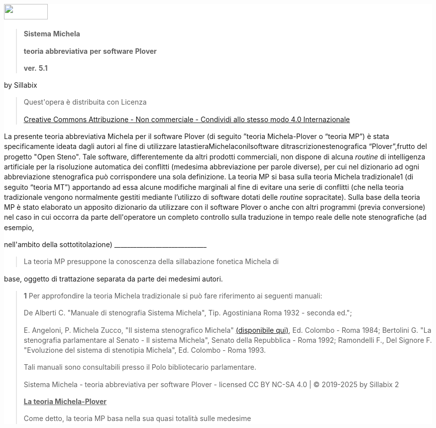 <img src="./dijwmzrb.png"
style="width:0.91667in;height:0.32292in" />

> **Sistema** **Michela**
>
> **teoria** **abbreviativa** **per** **software** **Plover**
>
> **ver.** **5.1**

by Sillabix

> Quest'opera è distribuita con Licenza
>
> [<u>Creative Commons Attribuzione - Non commerciale - Condividi allo
> stesso modo 4.0
> Internazionale</u>](http://creativecommons.org/licenses/by-nc-sa/4.0/)

La presente teoria abbreviativa Michela per il software Plover (di
seguito ”teoria Michela-Plover o “teoria MP”) è stata specificamente
ideata dagli autori al fine di utilizzare latastieraMichelaconilsoftware
ditrascrizionestenografica “Plover”,frutto del progetto "Open Steno".
Tale software, differentemente da altri prodotti commerciali, non
dispone di alcuna *routine* di intelligenza artificiale per la
risoluzione automatica dei conflitti (medesima abbreviazione per parole
diverse), per cui nel dizionario ad ogni abbreviazione stenografica può
corrispondere una sola definizione. La teoria MP si basa sulla teoria
Michela tradizionale1 (di seguito “teoria MT”) apportando ad essa alcune
modifiche marginali al fine di evitare una serie di conflitti (che nella
teoria tradizionale vengono normalmente gestiti mediante l’utilizzo di
software dotati delle *routine* sopracitate). Sulla base della teoria MP
è stato elaborato un apposito dizionario da utilizzare con il software
Plover o anche con altri programmi (previa conversione) nel caso in cui
occorra da parte dell'operatore un completo controllo sulla traduzione
in tempo reale delle note stenografiche (ad esempio,

nell'ambito della sottotitolazione)
\_\_\_\_\_\_\_\_\_\_\_\_\_\_\_\_\_\_\_\_\_\_\_\_\_\_\_\_\_

> La teoria MP presuppone la conoscenza della sillabazione fonetica
> Michela di

base, oggetto di trattazione separata da parte dei medesimi autori.

> **1** Per approfondire la teoria Michela tradizionale si può fare
> riferimento ai seguenti manuali:
>
> De Alberti C. "Manuale di stenografia Sistema Michela", Tip.
> Agostiniana Roma 1932 - seconda ed.";
>
> E. Angeloni, P. Michela Zucco, "Il sistema stenografico Michela"
> [(<u>disponibile
> qui)</u>](https://github.com/Sillabix/Miscellanea-files-tastiera-Michela.-Michela-keyboard-miscellaneous-files/blob/master/Il%20sistema%20stenografico%20Michela.pdf),
> Ed. Colombo - Roma 1984; Bertolini G. "La stenografia parlamentare al
> Senato - Il sistema Michela", Senato della Repubblica - Roma 1992;
> Ramondelli F., Del Signore F. "Evoluzione del sistema di stenotipia
> Michela", Ed. Colombo - Roma 1993.
>
> Tali manuali sono consultabili presso il Polo bibliotecario
> parlamentare.
>
> Sistema Michela - teoria abbreviativa per software Plover - licensed
> CC BY NC-SA 4.0 \| © 2019-2025 by Sillabix 2
>
> **<u>La teoria Michela-Plover</u>**
>
> Come detto, la teoria MP basa nella sua quasi totalità sulle medesime